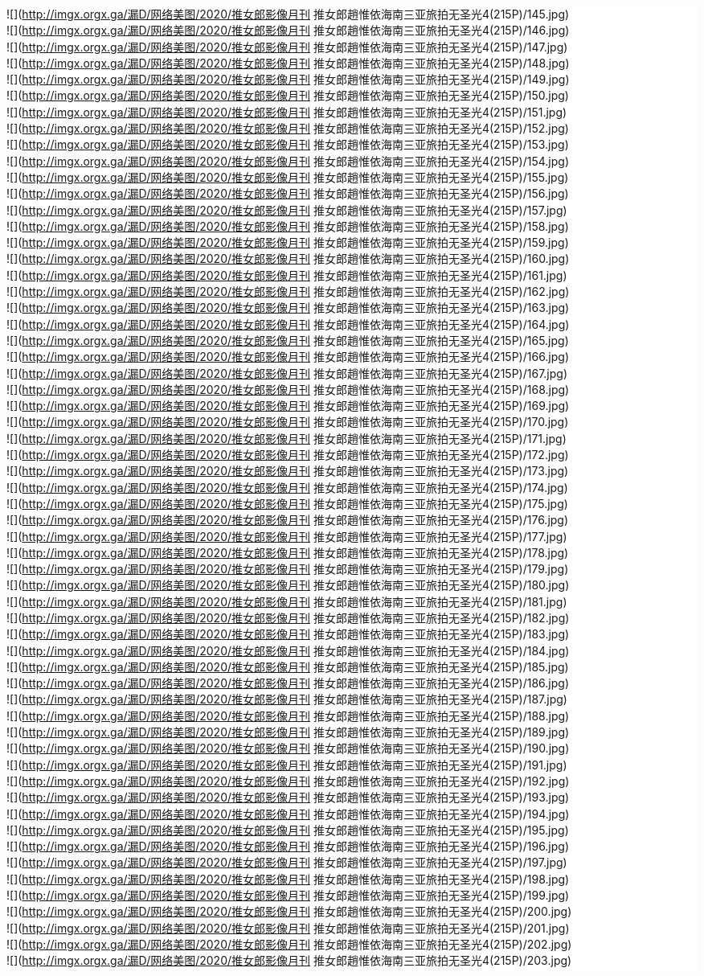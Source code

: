 ![](http://imgx.orgx.ga/漏D/网络美图/2020/推女郎影像月刊 推女郎趙惟依海南三亚旅拍无圣光4(215P)/145.jpg) <br> ![](http://imgx.orgx.ga/漏D/网络美图/2020/推女郎影像月刊 推女郎趙惟依海南三亚旅拍无圣光4(215P)/146.jpg) <br> ![](http://imgx.orgx.ga/漏D/网络美图/2020/推女郎影像月刊 推女郎趙惟依海南三亚旅拍无圣光4(215P)/147.jpg) <br> ![](http://imgx.orgx.ga/漏D/网络美图/2020/推女郎影像月刊 推女郎趙惟依海南三亚旅拍无圣光4(215P)/148.jpg) <br> ![](http://imgx.orgx.ga/漏D/网络美图/2020/推女郎影像月刊 推女郎趙惟依海南三亚旅拍无圣光4(215P)/149.jpg) <br> ![](http://imgx.orgx.ga/漏D/网络美图/2020/推女郎影像月刊 推女郎趙惟依海南三亚旅拍无圣光4(215P)/150.jpg) <br> ![](http://imgx.orgx.ga/漏D/网络美图/2020/推女郎影像月刊 推女郎趙惟依海南三亚旅拍无圣光4(215P)/151.jpg) <br> ![](http://imgx.orgx.ga/漏D/网络美图/2020/推女郎影像月刊 推女郎趙惟依海南三亚旅拍无圣光4(215P)/152.jpg) <br> ![](http://imgx.orgx.ga/漏D/网络美图/2020/推女郎影像月刊 推女郎趙惟依海南三亚旅拍无圣光4(215P)/153.jpg) <br> ![](http://imgx.orgx.ga/漏D/网络美图/2020/推女郎影像月刊 推女郎趙惟依海南三亚旅拍无圣光4(215P)/154.jpg) <br> ![](http://imgx.orgx.ga/漏D/网络美图/2020/推女郎影像月刊 推女郎趙惟依海南三亚旅拍无圣光4(215P)/155.jpg) <br> ![](http://imgx.orgx.ga/漏D/网络美图/2020/推女郎影像月刊 推女郎趙惟依海南三亚旅拍无圣光4(215P)/156.jpg) <br> ![](http://imgx.orgx.ga/漏D/网络美图/2020/推女郎影像月刊 推女郎趙惟依海南三亚旅拍无圣光4(215P)/157.jpg) <br> ![](http://imgx.orgx.ga/漏D/网络美图/2020/推女郎影像月刊 推女郎趙惟依海南三亚旅拍无圣光4(215P)/158.jpg) <br> ![](http://imgx.orgx.ga/漏D/网络美图/2020/推女郎影像月刊 推女郎趙惟依海南三亚旅拍无圣光4(215P)/159.jpg) <br> ![](http://imgx.orgx.ga/漏D/网络美图/2020/推女郎影像月刊 推女郎趙惟依海南三亚旅拍无圣光4(215P)/160.jpg) <br> ![](http://imgx.orgx.ga/漏D/网络美图/2020/推女郎影像月刊 推女郎趙惟依海南三亚旅拍无圣光4(215P)/161.jpg) <br> ![](http://imgx.orgx.ga/漏D/网络美图/2020/推女郎影像月刊 推女郎趙惟依海南三亚旅拍无圣光4(215P)/162.jpg) <br> ![](http://imgx.orgx.ga/漏D/网络美图/2020/推女郎影像月刊 推女郎趙惟依海南三亚旅拍无圣光4(215P)/163.jpg) <br> ![](http://imgx.orgx.ga/漏D/网络美图/2020/推女郎影像月刊 推女郎趙惟依海南三亚旅拍无圣光4(215P)/164.jpg) <br> ![](http://imgx.orgx.ga/漏D/网络美图/2020/推女郎影像月刊 推女郎趙惟依海南三亚旅拍无圣光4(215P)/165.jpg) <br> ![](http://imgx.orgx.ga/漏D/网络美图/2020/推女郎影像月刊 推女郎趙惟依海南三亚旅拍无圣光4(215P)/166.jpg) <br> ![](http://imgx.orgx.ga/漏D/网络美图/2020/推女郎影像月刊 推女郎趙惟依海南三亚旅拍无圣光4(215P)/167.jpg) <br> ![](http://imgx.orgx.ga/漏D/网络美图/2020/推女郎影像月刊 推女郎趙惟依海南三亚旅拍无圣光4(215P)/168.jpg) <br> ![](http://imgx.orgx.ga/漏D/网络美图/2020/推女郎影像月刊 推女郎趙惟依海南三亚旅拍无圣光4(215P)/169.jpg) <br> ![](http://imgx.orgx.ga/漏D/网络美图/2020/推女郎影像月刊 推女郎趙惟依海南三亚旅拍无圣光4(215P)/170.jpg) <br> ![](http://imgx.orgx.ga/漏D/网络美图/2020/推女郎影像月刊 推女郎趙惟依海南三亚旅拍无圣光4(215P)/171.jpg) <br> ![](http://imgx.orgx.ga/漏D/网络美图/2020/推女郎影像月刊 推女郎趙惟依海南三亚旅拍无圣光4(215P)/172.jpg) <br> ![](http://imgx.orgx.ga/漏D/网络美图/2020/推女郎影像月刊 推女郎趙惟依海南三亚旅拍无圣光4(215P)/173.jpg) <br> ![](http://imgx.orgx.ga/漏D/网络美图/2020/推女郎影像月刊 推女郎趙惟依海南三亚旅拍无圣光4(215P)/174.jpg) <br> ![](http://imgx.orgx.ga/漏D/网络美图/2020/推女郎影像月刊 推女郎趙惟依海南三亚旅拍无圣光4(215P)/175.jpg) <br> ![](http://imgx.orgx.ga/漏D/网络美图/2020/推女郎影像月刊 推女郎趙惟依海南三亚旅拍无圣光4(215P)/176.jpg) <br> ![](http://imgx.orgx.ga/漏D/网络美图/2020/推女郎影像月刊 推女郎趙惟依海南三亚旅拍无圣光4(215P)/177.jpg) <br> ![](http://imgx.orgx.ga/漏D/网络美图/2020/推女郎影像月刊 推女郎趙惟依海南三亚旅拍无圣光4(215P)/178.jpg) <br> ![](http://imgx.orgx.ga/漏D/网络美图/2020/推女郎影像月刊 推女郎趙惟依海南三亚旅拍无圣光4(215P)/179.jpg) <br> ![](http://imgx.orgx.ga/漏D/网络美图/2020/推女郎影像月刊 推女郎趙惟依海南三亚旅拍无圣光4(215P)/180.jpg) <br> ![](http://imgx.orgx.ga/漏D/网络美图/2020/推女郎影像月刊 推女郎趙惟依海南三亚旅拍无圣光4(215P)/181.jpg) <br> ![](http://imgx.orgx.ga/漏D/网络美图/2020/推女郎影像月刊 推女郎趙惟依海南三亚旅拍无圣光4(215P)/182.jpg) <br> ![](http://imgx.orgx.ga/漏D/网络美图/2020/推女郎影像月刊 推女郎趙惟依海南三亚旅拍无圣光4(215P)/183.jpg) <br> ![](http://imgx.orgx.ga/漏D/网络美图/2020/推女郎影像月刊 推女郎趙惟依海南三亚旅拍无圣光4(215P)/184.jpg) <br> ![](http://imgx.orgx.ga/漏D/网络美图/2020/推女郎影像月刊 推女郎趙惟依海南三亚旅拍无圣光4(215P)/185.jpg) <br> ![](http://imgx.orgx.ga/漏D/网络美图/2020/推女郎影像月刊 推女郎趙惟依海南三亚旅拍无圣光4(215P)/186.jpg) <br> ![](http://imgx.orgx.ga/漏D/网络美图/2020/推女郎影像月刊 推女郎趙惟依海南三亚旅拍无圣光4(215P)/187.jpg) <br> ![](http://imgx.orgx.ga/漏D/网络美图/2020/推女郎影像月刊 推女郎趙惟依海南三亚旅拍无圣光4(215P)/188.jpg) <br> ![](http://imgx.orgx.ga/漏D/网络美图/2020/推女郎影像月刊 推女郎趙惟依海南三亚旅拍无圣光4(215P)/189.jpg) <br> ![](http://imgx.orgx.ga/漏D/网络美图/2020/推女郎影像月刊 推女郎趙惟依海南三亚旅拍无圣光4(215P)/190.jpg) <br> ![](http://imgx.orgx.ga/漏D/网络美图/2020/推女郎影像月刊 推女郎趙惟依海南三亚旅拍无圣光4(215P)/191.jpg) <br> ![](http://imgx.orgx.ga/漏D/网络美图/2020/推女郎影像月刊 推女郎趙惟依海南三亚旅拍无圣光4(215P)/192.jpg) <br> ![](http://imgx.orgx.ga/漏D/网络美图/2020/推女郎影像月刊 推女郎趙惟依海南三亚旅拍无圣光4(215P)/193.jpg) <br> ![](http://imgx.orgx.ga/漏D/网络美图/2020/推女郎影像月刊 推女郎趙惟依海南三亚旅拍无圣光4(215P)/194.jpg) <br> ![](http://imgx.orgx.ga/漏D/网络美图/2020/推女郎影像月刊 推女郎趙惟依海南三亚旅拍无圣光4(215P)/195.jpg) <br> ![](http://imgx.orgx.ga/漏D/网络美图/2020/推女郎影像月刊 推女郎趙惟依海南三亚旅拍无圣光4(215P)/196.jpg) <br> ![](http://imgx.orgx.ga/漏D/网络美图/2020/推女郎影像月刊 推女郎趙惟依海南三亚旅拍无圣光4(215P)/197.jpg) <br> ![](http://imgx.orgx.ga/漏D/网络美图/2020/推女郎影像月刊 推女郎趙惟依海南三亚旅拍无圣光4(215P)/198.jpg) <br> ![](http://imgx.orgx.ga/漏D/网络美图/2020/推女郎影像月刊 推女郎趙惟依海南三亚旅拍无圣光4(215P)/199.jpg) <br> ![](http://imgx.orgx.ga/漏D/网络美图/2020/推女郎影像月刊 推女郎趙惟依海南三亚旅拍无圣光4(215P)/200.jpg) <br> ![](http://imgx.orgx.ga/漏D/网络美图/2020/推女郎影像月刊 推女郎趙惟依海南三亚旅拍无圣光4(215P)/201.jpg) <br> ![](http://imgx.orgx.ga/漏D/网络美图/2020/推女郎影像月刊 推女郎趙惟依海南三亚旅拍无圣光4(215P)/202.jpg) <br> ![](http://imgx.orgx.ga/漏D/网络美图/2020/推女郎影像月刊 推女郎趙惟依海南三亚旅拍无圣光4(215P)/203.jpg) <br>